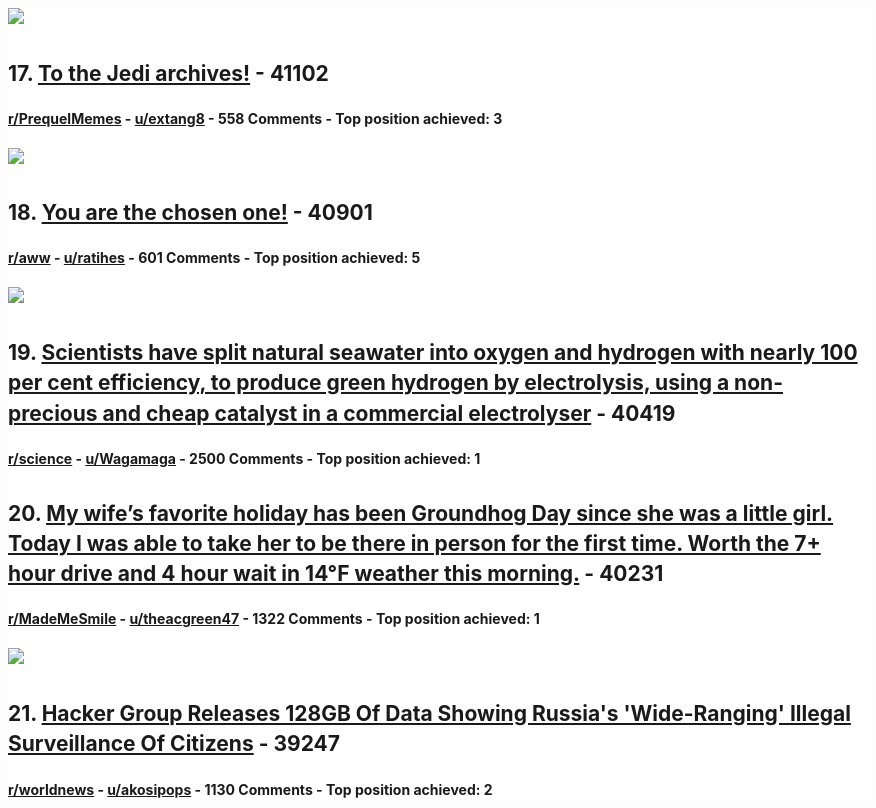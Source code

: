 <a href="https://v.redd.it/var6j64rupfa1"><img src="https://a.thumbs.redditmedia.com/x1zmh2kKaFDBKsgcYMRl7YhEhOd1LTNCef-KmG9CR58.jpg"></img></a>

## 17. [To the Jedi archives!](http://reddit.com/r/PrequelMemes/comments/10rl3az/to_the_jedi_archives/) - 41102
#### [r/PrequelMemes](http://reddit.com/r/PrequelMemes) - [u/extang8](http://reddit.com/u/extang8) - 558 Comments - Top position achieved: 3

<a href="https://i.redd.it/exp5d61z3sfa1.jpg"><img src="https://b.thumbs.redditmedia.com/U1k9jIMCycZ1KkMRU_VwDpTk8fivfJ-DYyBENdmGQqE.jpg"></img></a>

## 18. [You are the chosen one!](http://reddit.com/r/aww/comments/10roawo/you_are_the_chosen_one/) - 40901
#### [r/aww](http://reddit.com/r/aww) - [u/ratihes](http://reddit.com/u/ratihes) - 601 Comments - Top position achieved: 5

<a href="https://gfycat.com/gleamingspottedchick"><img src="https://b.thumbs.redditmedia.com/X35tzG6PLR4Qjh87EX7fFwz7Q7cOumlkkAxVU23i-UY.jpg"></img></a>

## 19. [Scientists have split natural seawater into oxygen and hydrogen with nearly 100 per cent efficiency, to produce green hydrogen by electrolysis, using a non-precious and cheap catalyst in a commercial electrolyser](http://reddit.com/r/science/comments/10rvo8x/scientists_have_split_natural_seawater_into/) - 40419
#### [r/science](http://reddit.com/r/science) - [u/Wagamaga](http://reddit.com/u/Wagamaga) - 2500 Comments - Top position achieved: 1

## 20. [My wife’s favorite holiday has been Groundhog Day since she was a little girl. Today I was able to take her to be there in person for the first time. Worth the 7+ hour drive and 4 hour wait in 14°F weather this morning.](http://reddit.com/r/MadeMeSmile/comments/10ruijd/my_wifes_favorite_holiday_has_been_groundhog_day/) - 40231
#### [r/MadeMeSmile](http://reddit.com/r/MadeMeSmile) - [u/theacgreen47](http://reddit.com/u/theacgreen47) - 1322 Comments - Top position achieved: 1

<a href="https://v.redd.it/x8e46qtgjufa1"><img src="https://b.thumbs.redditmedia.com/kdU_t7LnByTL4DvIONNGNf8403xi2Nch0bkI3Js-MMI.jpg"></img></a>

## 21. [Hacker Group Releases 128GB Of Data Showing Russia's 'Wide-Ranging' Illegal Surveillance Of Citizens](http://reddit.com/r/worldnews/comments/10ri0wu/hacker_group_releases_128gb_of_data_showing/) - 39247
#### [r/worldnews](http://reddit.com/r/worldnews) - [u/akosipops](http://reddit.com/u/akosipops) - 1130 Comments - Top position achieved: 2
